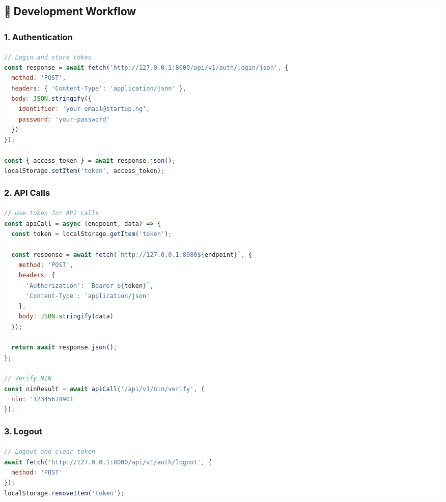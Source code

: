 ## 🔄 Development Workflow

### **1. Authentication**
```javascript
// Login and store token
const response = await fetch('http://127.0.0.1:8000/api/v1/auth/login/json', {
  method: 'POST',
  headers: { 'Content-Type': 'application/json' },
  body: JSON.stringify({
    identifier: 'your-email@startup.ng',
    password: 'your-password'
  })
});

const { access_token } = await response.json();
localStorage.setItem('token', access_token);
```

### **2. API Calls**
```javascript
// Use token for API calls
const apiCall = async (endpoint, data) => {
  const token = localStorage.getItem('token');
  
  const response = await fetch(`http://127.0.0.1:8080${endpoint}`, {
    method: 'POST',
    headers: {
      'Authorization': `Bearer ${token}`,
      'Content-Type': 'application/json'
    },
    body: JSON.stringify(data)
  });
  
  return await response.json();
};

// Verify NIN
const ninResult = await apiCall('/api/v1/nin/verify', {
  nin: '12345678901'
});
```

### **3. Logout**
```javascript
// Logout and clear token
await fetch('http://127.0.0.1:8000/api/v1/auth/logout', {
  method: 'POST'
});
localStorage.removeItem('token');
```
